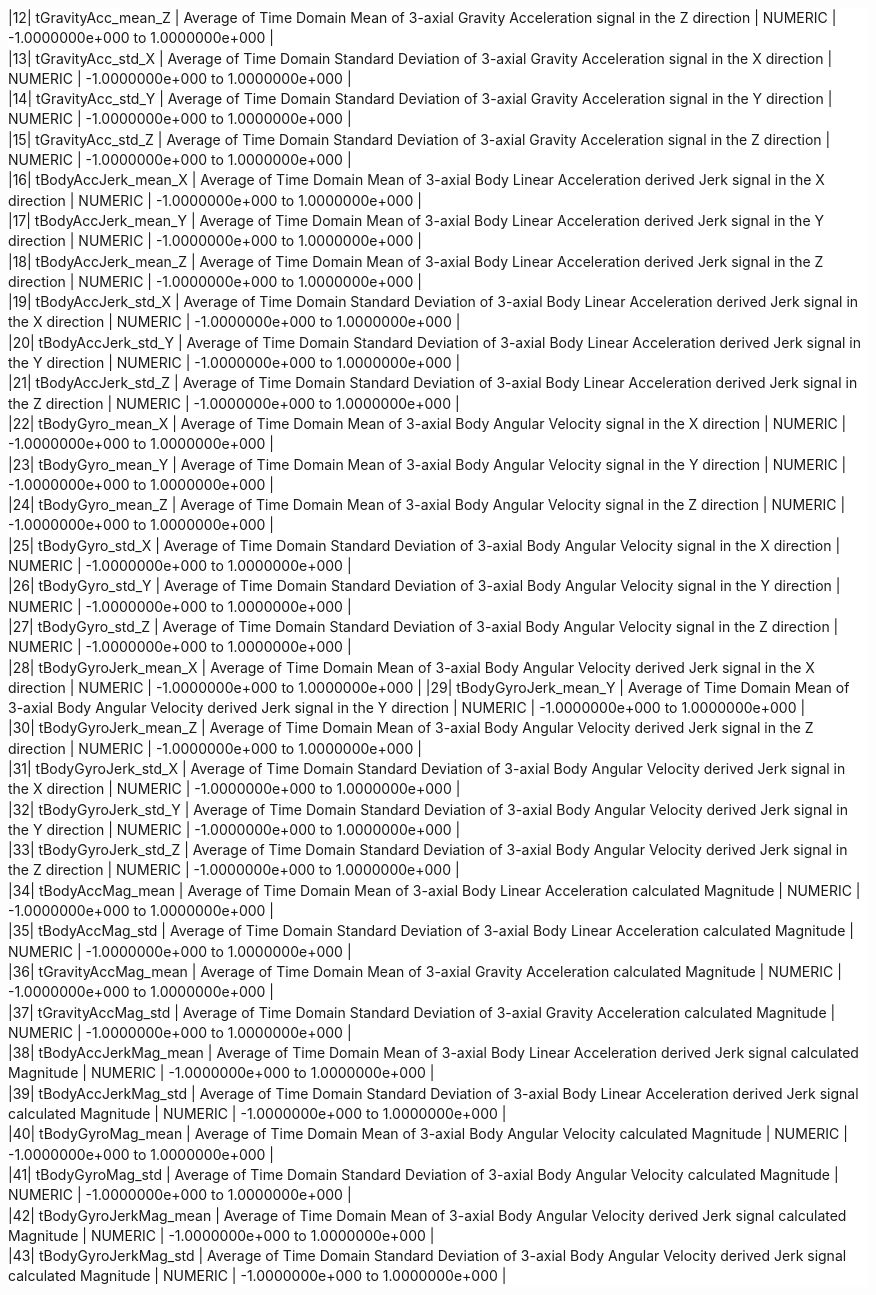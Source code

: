 |12| tGravityAcc_mean_Z | Average of Time Domain Mean of 3-axial Gravity Acceleration signal in the Z direction | NUMERIC | -1.0000000e+000 to 1.0000000e+000 |       
|13| tGravityAcc_std_X | Average of Time Domain Standard Deviation of 3-axial Gravity Acceleration signal in the X direction | NUMERIC | -1.0000000e+000 to 1.0000000e+000 |         
|14| tGravityAcc_std_Y | Average of Time Domain Standard Deviation of 3-axial Gravity Acceleration signal in the Y direction | NUMERIC | -1.0000000e+000 to 1.0000000e+000 |        
|15| tGravityAcc_std_Z | Average of Time Domain Standard Deviation of 3-axial Gravity Acceleration signal in the Z direction | NUMERIC | -1.0000000e+000 to 1.0000000e+000 |        
|16| tBodyAccJerk_mean_X | Average of Time Domain Mean of 3-axial Body Linear Acceleration derived Jerk signal in the X direction | NUMERIC | -1.0000000e+000 to 1.0000000e+000 |      
|17| tBodyAccJerk_mean_Y | Average of Time Domain Mean of 3-axial Body Linear Acceleration derived Jerk signal in the Y direction | NUMERIC | -1.0000000e+000 to 1.0000000e+000 |       
|18| tBodyAccJerk_mean_Z | Average of Time Domain Mean of 3-axial Body Linear Acceleration derived Jerk signal in the Z direction | NUMERIC | -1.0000000e+000 to 1.0000000e+000 |       
|19| tBodyAccJerk_std_X | Average of Time Domain Standard Deviation of 3-axial Body Linear Acceleration derived Jerk signal in the X direction | NUMERIC | -1.0000000e+000 to 1.0000000e+000 |        
|20| tBodyAccJerk_std_Y | Average of Time Domain Standard Deviation of 3-axial Body Linear Acceleration derived Jerk signal in the Y direction | NUMERIC | -1.0000000e+000 to 1.0000000e+000 |      
|21| tBodyAccJerk_std_Z | Average of Time Domain Standard Deviation of 3-axial Body Linear Acceleration derived Jerk signal in the Z direction | NUMERIC | -1.0000000e+000 to 1.0000000e+000 |        
|22| tBodyGyro_mean_X | Average of Time Domain Mean of 3-axial Body Angular Velocity signal in the X direction | NUMERIC | -1.0000000e+000 to 1.0000000e+000 |         
|23| tBodyGyro_mean_Y | Average of Time Domain Mean of 3-axial Body Angular Velocity signal in the Y direction | NUMERIC | -1.0000000e+000 to 1.0000000e+000 |          
|24| tBodyGyro_mean_Z | Average of Time Domain Mean of 3-axial Body Angular Velocity signal in the Z direction | NUMERIC | -1.0000000e+000 to 1.0000000e+000 |        
|25| tBodyGyro_std_X | Average of Time Domain Standard Deviation of 3-axial Body Angular Velocity signal in the X direction | NUMERIC | -1.0000000e+000 to 1.0000000e+000 |       
|26| tBodyGyro_std_Y | Average of Time Domain Standard Deviation of 3-axial Body Angular Velocity signal in the Y direction | NUMERIC | -1.0000000e+000 to 1.0000000e+000 |          
|27| tBodyGyro_std_Z | Average of Time Domain Standard Deviation of 3-axial Body Angular Velocity signal in the Z direction | NUMERIC | -1.0000000e+000 to 1.0000000e+000 |          
|28| tBodyGyroJerk_mean_X | Average of Time Domain Mean of 3-axial Body Angular Velocity derived Jerk signal in the X direction | NUMERIC | -1.0000000e+000 to 1.0000000e+000 |
|29| tBodyGyroJerk_mean_Y | Average of Time Domain Mean of 3-axial Body Angular Velocity derived Jerk signal in the Y direction | NUMERIC | -1.0000000e+000 to 1.0000000e+000 |      
|30| tBodyGyroJerk_mean_Z | Average of Time Domain Mean of 3-axial Body Angular Velocity derived Jerk signal in the Z direction | NUMERIC | -1.0000000e+000 to 1.0000000e+000 |      
|31| tBodyGyroJerk_std_X | Average of Time Domain Standard Deviation of 3-axial Body Angular Velocity derived Jerk signal in the X direction | NUMERIC | -1.0000000e+000 to 1.0000000e+000 |       
|32| tBodyGyroJerk_std_Y | Average of Time Domain Standard Deviation of 3-axial Body Angular Velocity derived Jerk signal in the Y direction | NUMERIC | -1.0000000e+000 to 1.0000000e+000 |      
|33| tBodyGyroJerk_std_Z | Average of Time Domain Standard Deviation of 3-axial Body Angular Velocity derived Jerk signal in the Z direction | NUMERIC | -1.0000000e+000 to 1.0000000e+000 |       
|34| tBodyAccMag_mean | Average of Time Domain Mean of 3-axial Body Linear Acceleration calculated Magnitude | NUMERIC | -1.0000000e+000 to 1.0000000e+000 |        
|35| tBodyAccMag_std | Average of Time Domain Standard Deviation of 3-axial Body Linear Acceleration calculated Magnitude | NUMERIC | -1.0000000e+000 to 1.0000000e+000 |           
|36| tGravityAccMag_mean | Average of Time Domain Mean of 3-axial Gravity Acceleration calculated Magnitude | NUMERIC | -1.0000000e+000 to 1.0000000e+000 |     
|37| tGravityAccMag_std | Average of Time Domain Standard Deviation of 3-axial Gravity Acceleration calculated Magnitude | NUMERIC | -1.0000000e+000 to 1.0000000e+000 |        
|38| tBodyAccJerkMag_mean | Average of Time Domain Mean of 3-axial Body Linear Acceleration derived Jerk signal calculated Magnitude | NUMERIC | -1.0000000e+000 to 1.0000000e+000 |       
|39| tBodyAccJerkMag_std | Average of Time Domain Standard Deviation of 3-axial Body Linear Acceleration derived Jerk signal calculated Magnitude | NUMERIC | -1.0000000e+000 to 1.0000000e+000 |   
|40| tBodyGyroMag_mean | Average of Time Domain Mean of 3-axial Body Angular Velocity calculated Magnitude | NUMERIC | -1.0000000e+000 to 1.0000000e+000 |          
|41| tBodyGyroMag_std | Average of Time Domain Standard Deviation of 3-axial Body Angular Velocity calculated Magnitude | NUMERIC | -1.0000000e+000 to 1.0000000e+000 |         
|42| tBodyGyroJerkMag_mean | Average of Time Domain Mean of 3-axial Body Angular Velocity derived Jerk signal calculated Magnitude | NUMERIC | -1.0000000e+000 to 1.0000000e+000 |     
|43| tBodyGyroJerkMag_std | Average of Time Domain Standard Deviation of 3-axial Body Angular Velocity derived Jerk signal calculated Magnitude | NUMERIC | -1.0000000e+000 to 1.0000000e+000 |      